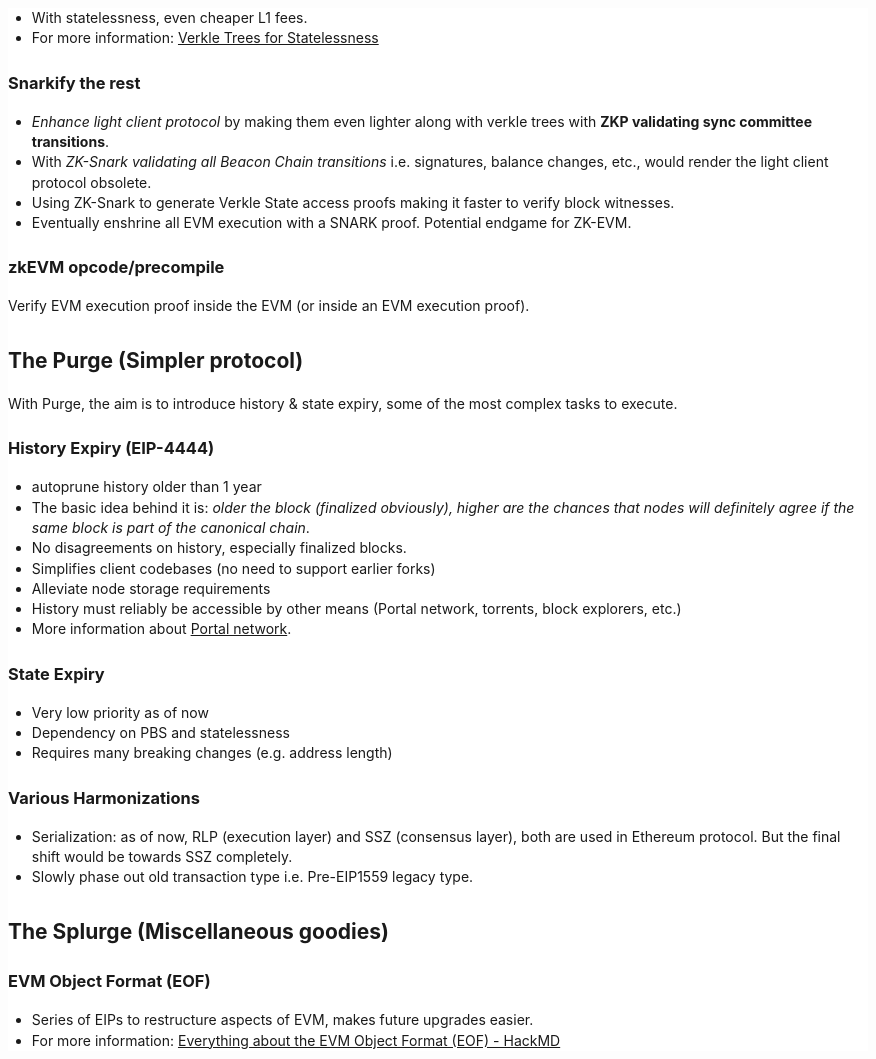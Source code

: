 - With statelessness, even cheaper L1 fees.
- For more information: [Verkle Trees for Statelessness](https://verkle.info/)

### Snarkify the rest
- *Enhance light client protocol* by making them even lighter along with verkle trees with **ZKP validating sync committee transitions**.
- With *ZK-Snark validating all Beacon Chain transitions* i.e. signatures, balance changes, etc., would render the light client protocol obsolete.
- Using ZK-Snark to generate Verkle State access proofs making it faster to verify block witnesses.
- Eventually enshrine all EVM execution with a SNARK proof. Potential endgame for ZK-EVM.

### zkEVM opcode/precompile

Verify EVM execution proof inside the EVM (or inside an EVM execution proof).

## The Purge (Simpler protocol)

With Purge, the aim is to introduce history & state expiry, some of the most complex tasks to execute.

### History Expiry (EIP-4444)

- autoprune history older than 1 year
- The basic idea behind it is: *older the block (finalized obviously), higher are the chances that nodes will definitely agree if the same block is part of the canonical chain*.
- No disagreements on history, especially finalized blocks.
- Simplifies client codebases (no need to support earlier forks)
- Alleviate node storage requirements
- History must reliably be accessible by other means (Portal network, torrents, block explorers, etc.)
- More information about [Portal network](https://ethportal.net/).

### State Expiry

- Very low priority as of now
- Dependency on PBS and statelessness
- Requires many breaking changes (e.g. address length)

### Various Harmonizations

- Serialization: as of now, RLP (execution layer) and SSZ (consensus layer), both are used in Ethereum protocol. But the final shift would be towards SSZ completely.
- Slowly phase out old transaction type i.e. Pre-EIP1559 legacy type.

## The Splurge (Miscellaneous goodies)

### EVM Object Format (EOF)

- Series of EIPs to restructure aspects of EVM, makes future upgrades easier.
- For more information: [Everything about the EVM Object Format (EOF) - HackMD](https://notes.ethereum.org/@ipsilon/evm-object-format-overview)

